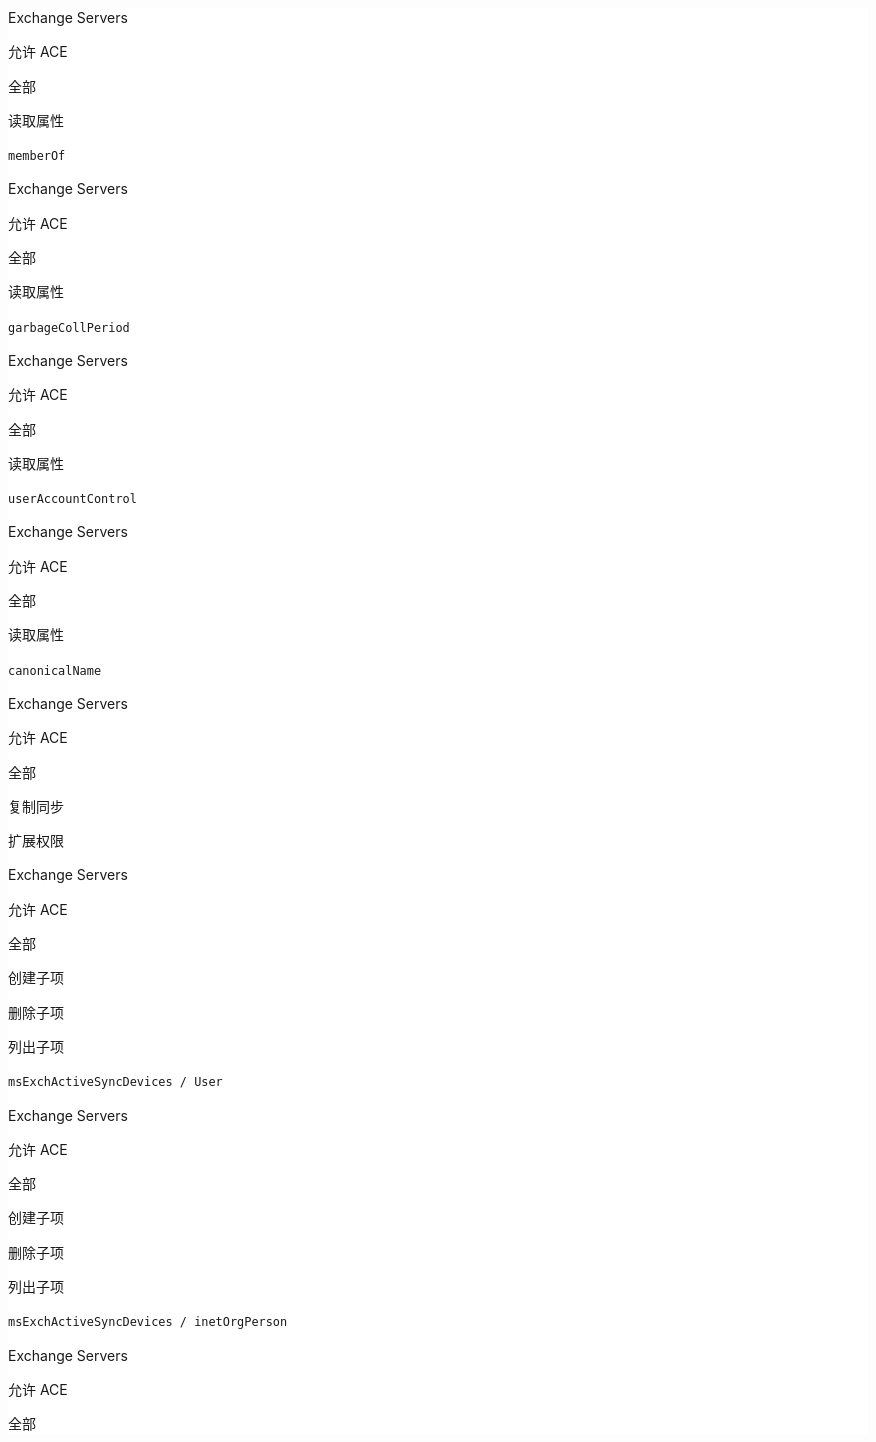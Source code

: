 <tr class="odd">
<td><p>Exchange Servers</p></td>
<td><p>允许 ACE</p></td>
<td><p>全部</p></td>
<td><p>读取属性</p></td>
<td><p><code>memberOf</code></p></td>
<td><p></p></td>
</tr>
<tr class="even">
<td><p>Exchange Servers</p></td>
<td><p>允许 ACE</p></td>
<td><p>全部</p></td>
<td><p>读取属性</p></td>
<td><p><code>garbageCollPeriod</code></p></td>
<td><p></p></td>
</tr>
<tr class="odd">
<td><p>Exchange Servers</p></td>
<td><p>允许 ACE</p></td>
<td><p>全部</p></td>
<td><p>读取属性</p></td>
<td><p><code>userAccountControl</code></p></td>
<td><p></p></td>
</tr>
<tr class="even">
<td><p>Exchange Servers</p></td>
<td><p>允许 ACE</p></td>
<td><p>全部</p></td>
<td><p>读取属性</p></td>
<td><p><code>canonicalName</code></p></td>
<td><p></p></td>
</tr>
<tr class="odd">
<td><p>Exchange Servers</p></td>
<td><p>允许 ACE</p></td>
<td><p>全部</p></td>
<td><p>复制同步</p></td>
<td><p></p></td>
<td><p>扩展权限</p></td>
</tr>
<tr class="even">
<td><p>Exchange Servers</p></td>
<td><p>允许 ACE</p></td>
<td><p>全部</p></td>
<td><p>创建子项</p>
<p>删除子项</p>
<p>列出子项</p></td>
<td><p><code>msExchActiveSyncDevices / User</code></p></td>
<td><p></p></td>
</tr>
<tr class="odd">
<td><p>Exchange Servers</p></td>
<td><p>允许 ACE</p></td>
<td><p>全部</p></td>
<td><p>创建子项</p>
<p>删除子项</p>
<p>列出子项</p></td>
<td><p><code>msExchActiveSyncDevices / inetOrgPerson</code></p></td>
<td><p></p></td>
</tr>
<tr class="even">
<td><p>Exchange Servers</p></td>
<td><p>允许 ACE</p></td>
<td><p>全部</p></td>